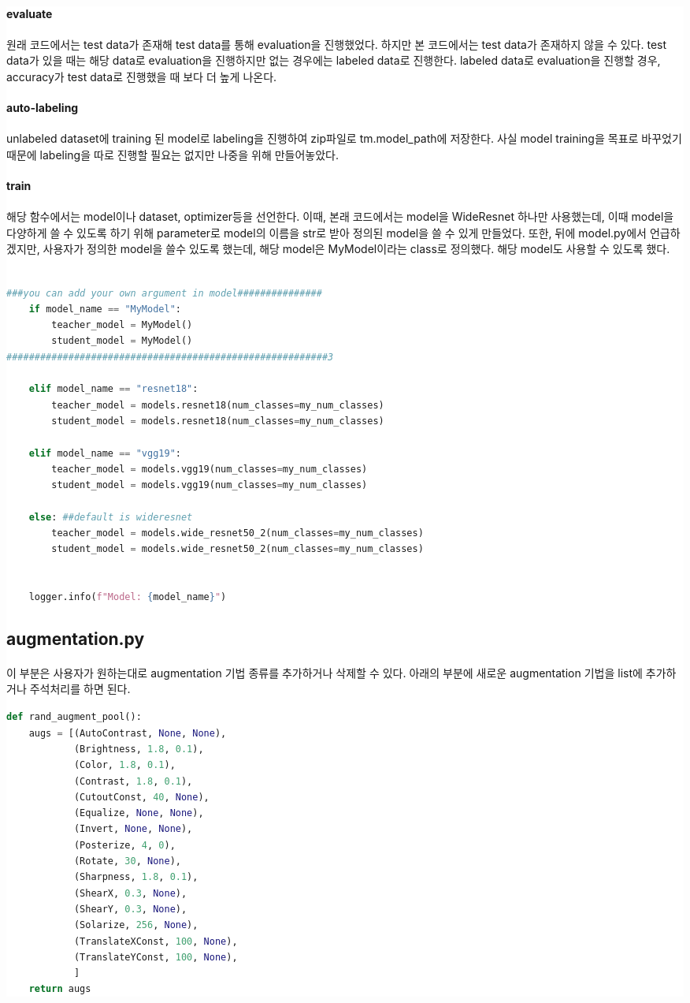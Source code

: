 #### evaluate
원래 코드에서는 test data가 존재해 test data를 통해 evaluation을 진행했었다. 하지만 본 코드에서는 test data가 존재하지 않을 수 있다. test data가 있을 때는 해당 data로 evaluation을 진행하지만 없는 경우에는 labeled data로 진행한다. labeled data로 evaluation을 진행할 경우, accuracy가 test data로 진행했을 때 보다 더 높게 나온다.

#### auto-labeling
unlabeled dataset에 training 된 model로 labeling을 진행하여 zip파일로 tm.model_path에 저장한다.  사실 model training을 목표로 바꾸었기때문에 labeling을 따로 진행할 필요는 없지만 나중을 위해 만들어놓았다.

#### train
해당 함수에서는 model이나 dataset, optimizer등을 선언한다. 이때, 본래 코드에서는 model을 WideResnet 하나만 사용했는데, 이때 model을 다양하게 쓸 수 있도록 하기 위해 parameter로 model의 이름을 str로 받아 정의된 model을 쓸 수 있게 만들었다. 또한, 뒤에 model.py에서 언급하겠지만, 사용자가 정의한 model을 쓸수 있도록 했는데, 해당 model은 MyModel이라는 class로 정의했다. 해당 model도 사용할 수 있도록 했다.

```python

###you can add your own argument in model###############
    if model_name == "MyModel":
        teacher_model = MyModel()
        student_model = MyModel()
#########################################################3

    elif model_name == "resnet18":
        teacher_model = models.resnet18(num_classes=my_num_classes)
        student_model = models.resnet18(num_classes=my_num_classes)

    elif model_name == "vgg19":
        teacher_model = models.vgg19(num_classes=my_num_classes)
        student_model = models.vgg19(num_classes=my_num_classes)

    else: ##default is wideresnet
        teacher_model = models.wide_resnet50_2(num_classes=my_num_classes)
        student_model = models.wide_resnet50_2(num_classes=my_num_classes)


    logger.info(f"Model: {model_name}")
```

## augmentation.py
이 부분은 사용자가 원하는대로 augmentation 기법 종류를 추가하거나 삭제할 수 있다. 아래의 부분에 새로운 augmentation 기법을 list에 추가하거나 주석처리를 하면 된다. <br/>

```python
def rand_augment_pool():
    augs = [(AutoContrast, None, None),
            (Brightness, 1.8, 0.1),
            (Color, 1.8, 0.1),
            (Contrast, 1.8, 0.1),
            (CutoutConst, 40, None),
            (Equalize, None, None),
            (Invert, None, None),
            (Posterize, 4, 0),
            (Rotate, 30, None),
            (Sharpness, 1.8, 0.1),
            (ShearX, 0.3, None),
            (ShearY, 0.3, None),
            (Solarize, 256, None),
            (TranslateXConst, 100, None),
            (TranslateYConst, 100, None),
            ]
    return augs
```
